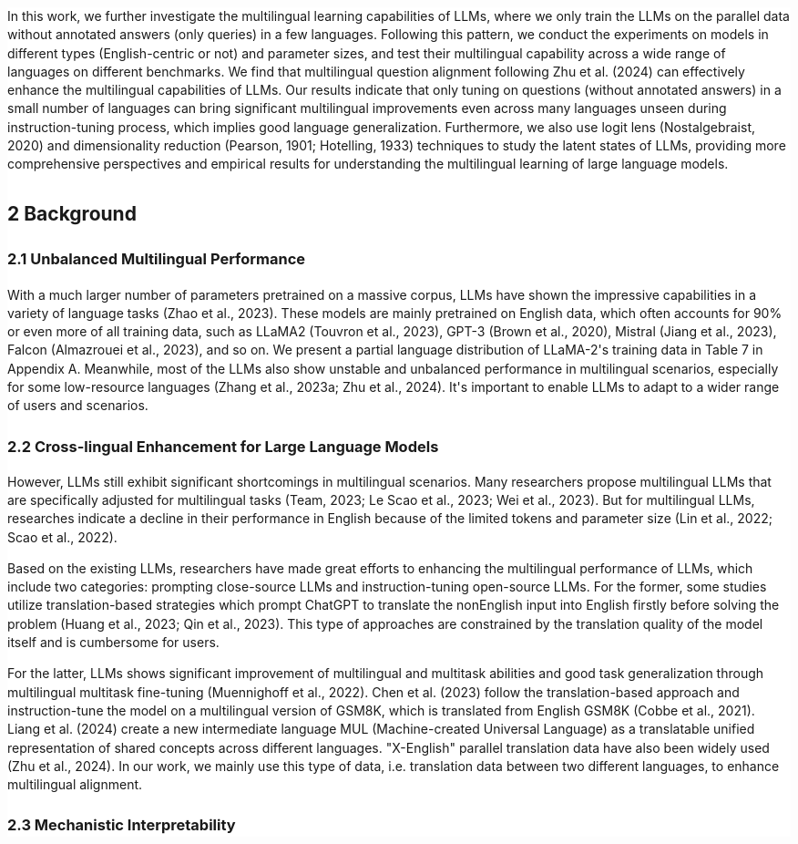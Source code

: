 In this work, we further investigate the multilingual learning capabilities of LLMs, where we only train the LLMs on the parallel data without annotated answers (only queries) in a few languages. Following this pattern, we conduct the experiments on models in different types (English-centric or not) and parameter sizes, and test their multilingual capability across a wide range of languages on different benchmarks. We find that multilingual question alignment following Zhu et al. (2024) can effectively enhance the multilingual capabilities of LLMs. Our results indicate that only tuning on questions (without annotated answers) in a small number of languages can bring significant multilingual improvements even across many languages unseen during instruction-tuning process, which implies good language generalization. Furthermore, we also use logit lens (Nostalgebraist, 2020) and dimensionality reduction (Pearson, 1901; Hotelling, 1933) techniques to study the latent states of LLMs, providing more comprehensive perspectives and empirical results for understanding the multilingual learning of large language models.

## 2 Background

### 2.1 Unbalanced Multilingual Performance

With a much larger number of parameters pretrained on a massive corpus, LLMs have shown the impressive capabilities in a variety of language tasks (Zhao et al., 2023). These models are mainly pretrained on English data, which often accounts for $90 \%$ or even more of all training data, such as LLaMA2 (Touvron et al., 2023), GPT-3 (Brown et al., 2020), Mistral (Jiang et al., 2023), Falcon (Almazrouei et al., 2023), and so on. We present a partial language distribution of LLaMA-2's training data in Table 7 in Appendix A. Meanwhile, most of the LLMs also show unstable and unbalanced performance in multilingual scenarios, especially for some low-resource languages (Zhang et al., 2023a; Zhu et al., 2024). It's important to enable LLMs to adapt to a wider range of users and scenarios.

### 2.2 Cross-lingual Enhancement for Large Language Models

However, LLMs still exhibit significant shortcomings in multilingual scenarios. Many researchers propose multilingual LLMs that are specifically adjusted for multilingual tasks (Team, 2023; Le Scao et al., 2023; Wei et al., 2023). But for multilingual LLMs, researches indicate a decline in their performance in English because of the limited tokens and parameter size (Lin et al., 2022; Scao et al., 2022).

Based on the existing LLMs, researchers have made great efforts to enhancing the multilingual performance of LLMs, which include two categories: prompting close-source LLMs and instruction-tuning open-source LLMs. For the former, some studies utilize translation-based strategies which prompt ChatGPT to translate the nonEnglish input into English firstly before solving the problem (Huang et al., 2023; Qin et al., 2023). This type of approaches are constrained by the translation quality of the model itself and is cumbersome for users.

For the latter, LLMs shows significant improvement of multilingual and multitask abilities and good task generalization through multilingual multitask fine-tuning (Muennighoff et al., 2022). Chen et al. (2023) follow the translation-based approach and instruction-tune the model on a multilingual version of GSM8K, which is translated from English GSM8K (Cobbe et al., 2021). Liang et al. (2024) create a new intermediate language MUL (Machine-created Universal Language) as a translatable unified representation of shared concepts across different languages. "X-English" parallel translation data have also been widely used (Zhu et al., 2024). In our work, we mainly use this type of data, i.e. translation data between two different languages, to enhance multilingual alignment.

### 2.3 Mechanistic Interpretability

